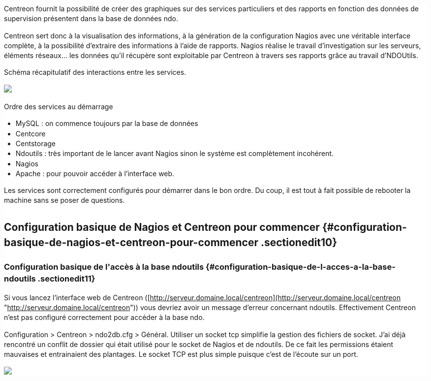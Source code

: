 Centreon fournit la possibilité de créer des graphiques sur des services
particuliers et des rapports en fonction des données de supervision
présentent dans la base de données ndo.

Centreon sert donc à la visualisation des informations, à la génération
de la configuration Nagios avec une véritable interface complète, à la
possibilité d’extraire des informations à l’aide de rapports. Nagios
réalise le travail d’investigation sur les serveurs, éléments réseaux…
les données qu’il récupère sont exploitable par Centreon à travers ses
rapports grâce au travail d’NDOUtils.

Schéma récapitulatif des interactions entre les services.

[![](http://wiki.monitoring-fr.org/assets/media/powered/centreon/architecture-nagios-centreon.png?w=800)](http://wiki.monitoring-fr.org/_detail/powered/centreon/architecture-nagios-centreon.png?id=centreon%3Anagios-centreon-part2 "powered:centreon:architecture-nagios-centreon.png")

Ordre des services au démarrage

-   MySQL : on commence toujours par la base de données
-   Centcore
-   Centstorage
-   Ndoutils : très important de le lancer avant Nagios sinon le système
    est complètement incohérent.
-   Nagios
-   Apache : pour pouvoir accéder à l’interface web.

Les services sont correctement configurés pour démarrer dans le bon
ordre. Du coup, il est tout à fait possible de rebooter la machine sans
se poser de questions.

Configuration basique de Nagios et Centreon pour commencer {#configuration-basique-de-nagios-et-centreon-pour-commencer .sectionedit10}
----------------------------------------------------------

### Configuration basique de l'accès à la base ndoutils {#configuration-basique-de-l-acces-a-la-base-ndoutils .sectionedit11}

Si vous lancez l’interface web de Centreon
([http://serveur.domaine.local/centreon](http://serveur.domaine.local/centreon "http://serveur.domaine.local/centreon"))
vous devriez avoir un message d’erreur concernant ndoutils.
Effectivement Centreon n’est pas configuré correctement pour accéder à
la base ndo.

Configuration \> Centreon \> ndo2db.cfg \> Général. Utiliser un socket
tcp simplifie la gestion des fichiers de socket. J’ai déjà rencontré un
conflit de dossier qui était utilisé pour le socket de Nagios et de
ndoutils. De ce fait les permissions étaient mauvaises et entrainaient
des plantages. Le socket TCP est plus simple puisque c’est de l’écoute
sur un port.

[![](http://wiki.monitoring-fr.org/assets/media/powered/centreon/config-basique-ndoutils/greenshot_2009-08-07_15-39-53.png?w=800)](http://wiki.monitoring-fr.org/_detail/powered/centreon/config-basique-ndoutils/greenshot_2009-08-07_15-39-53.png?id=centreon%3Anagios-centreon-part2 "powered:centreon:config-basique-ndoutils:greenshot_2009-08-07_15-39-53.png")
